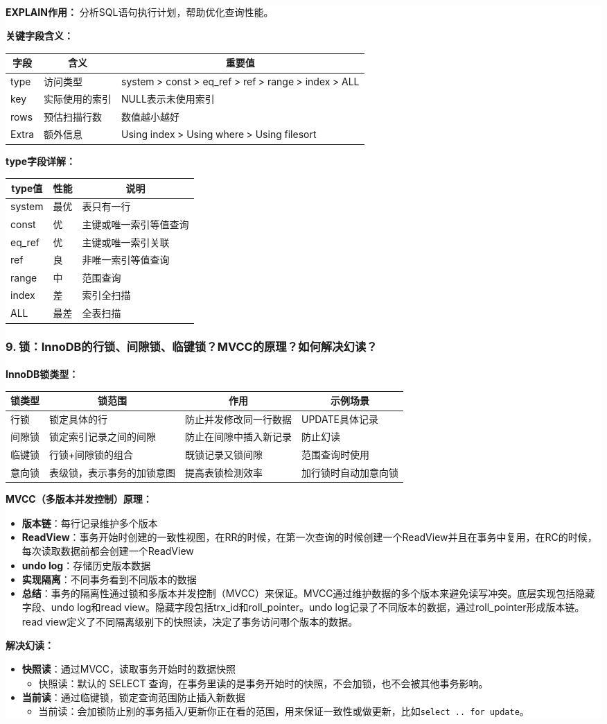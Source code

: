 **EXPLAIN作用：**
分析SQL语句执行计划，帮助优化查询性能。

**关键字段含义：**

| 字段        | 含义              | 重要值                         |
| --------- | --------------- | --------------------------- |
| type      | 访问类型            | system > const > eq_ref > ref > range > index > ALL |
| key       | 实际使用的索引        | NULL表示未使用索引               |
| rows      | 预估扫描行数          | 数值越小越好                      |
| Extra     | 额外信息            | Using index > Using where > Using filesort |

**type字段详解：**

| type值    | 性能  | 说明          |
| -------- | --- | ----------- |
| system   | 最优  | 表只有一行        |
| const    | 优   | 主键或唯一索引等值查询 |
| eq_ref   | 优   | 主键或唯一索引关联   |
| ref      | 良   | 非唯一索引等值查询   |
| range    | 中   | 范围查询        |
| index    | 差   | 索引全扫描       |
| ALL      | 最差  | 全表扫描        |

### 9. 锁：InnoDB的行锁、间隙锁、临键锁？MVCC的原理？如何解决幻读？

**InnoDB锁类型：**

| 锁类型   | 锁范围                | 作用                | 示例场景           |
| ----- | ------------------ | ----------------- | -------------- |
| 行锁    | 锁定具体的行             | 防止并发修改同一行数据       | UPDATE具体记录     |
| 间隙锁   | 锁定索引记录之间的间隙        | 防止在间隙中插入新记录       | 防止幻读           |
| 临键锁   | 行锁+间隙锁的组合          | 既锁记录又锁间隙          | 范围查询时使用        |
| 意向锁   | 表级锁，表示事务的加锁意图      | 提高表锁检测效率          | 加行锁时自动加意向锁     |

**MVCC（多版本并发控制）原理：**
- **版本链**：每行记录维护多个版本
- **ReadView**：事务开始时创建的一致性视图，在RR的时候，在第一次查询的时候创建一个ReadView并且在事务中复用，在RC的时候，每次读取数据前都会创建一个ReadView
- **undo log**：存储历史版本数据
- **实现隔离**：不同事务看到不同版本的数据
- **总结**：事务的隔离性通过锁和多版本并发控制（MVCC）来保证。MVCC通过维护数据的多个版本来避免读写冲突。底层实现包括隐藏字段、undo log和read view。隐藏字段包括trx_id和roll_pointer。undo log记录了不同版本的数据，通过roll_pointer形成版本链。read view定义了不同隔离级别下的快照读，决定了事务访问哪个版本的数据。

**解决幻读：**
- **快照读**：通过MVCC，读取事务开始时的数据快照
  - 快照读：默认的 SELECT 查询，在事务里读的是事务开始时的快照，不会加锁，也不会被其他事务影响。
- **当前读**：通过临键锁，锁定查询范围防止插入新数据
  - 当前读：会加锁防止别的事务插入/更新你正在看的范围，用来保证一致性或做更新，比如`select .. for update`。
